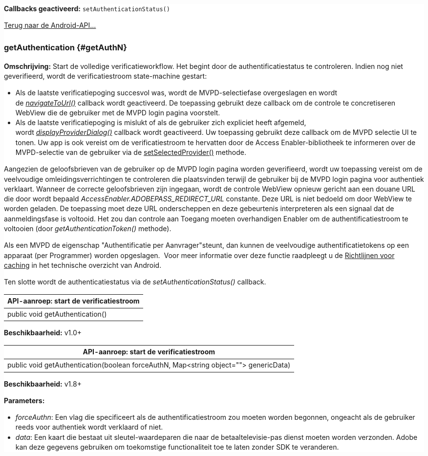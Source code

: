 **Callbacks geactiveerd:** `setAuthenticationStatus()`

[Terug naar de Android-API...](#api)


### getAuthentication {#getAuthN}

**Omschrijving:** Start de volledige verificatieworkflow. Het begint door de authentificatiestatus te controleren. Indien nog niet geverifieerd, wordt de verificatiestroom state-machine gestart:

- Als de laatste verificatiepoging succesvol was, wordt de MVPD-selectiefase overgeslagen en wordt de [*navigateToUrl()*](#navigagteToUrl) callback wordt geactiveerd. De toepassing gebruikt deze callback om de controle te concretiseren WebView die de gebruiker met de MVPD login pagina voorstelt.
- Als de laatste verificatiepoging is mislukt of als de gebruiker zich expliciet heeft afgemeld, wordt [*displayProviderDialog()*](#displayProviderDialog) callback wordt geactiveerd. Uw toepassing gebruikt deze callback om de MVPD selectie UI te tonen. Uw app is ook vereist om de verificatiestroom te hervatten door de Access Enabler-bibliotheek te informeren over de MVPD-selectie van de gebruiker via de [setSelectedProvider()](#setSelectedProvider) methode.

Aangezien de geloofsbrieven van de gebruiker op de MVPD login pagina worden geverifieerd, wordt uw toepassing vereist om de veelvoudige omleidingsverrichtingen te controleren die plaatsvinden terwijl de gebruiker bij de MVPD login pagina voor authentiek verklaart. Wanneer de correcte geloofsbrieven zijn ingegaan, wordt de controle WebView opnieuw gericht aan een douane URL die door wordt bepaald *AccessEnabler.ADOBEPASS\_REDIRECT\_URL* constante. Deze URL is niet bedoeld om door WebView te worden geladen. De toepassing moet deze URL onderscheppen en deze gebeurtenis interpreteren als een signaal dat de aanmeldingsfase is voltooid. Het zou dan controle aan Toegang moeten overhandigen Enabler om de authentificatiestroom te voltooien (door *getAuthenticationToken()* methode).

Als een MVPD de eigenschap &quot;Authentificatie per Aanvrager&quot;steunt, dan kunnen de veelvoudige authentificatietokens op een apparaat (per Programmer) worden opgeslagen.  Voor meer informatie over deze functie raadpleegt u de [Richtlijnen voor caching](#$caching) in het technische overzicht van Android.

Ten slotte wordt de authenticatiestatus via de *setAuthenticationStatus()* callback.



| API-aanroep: start de verificatiestroom |
| --- |
| public void getAuthentication() |

**Beschikbaarheid:** v1.0+

| API-aanroep: start de verificatiestroom |
| --- |
| public void getAuthentication(boolean forceAuthN, Map&lt;string object=&quot;&quot;> genericData) |

**Beschikbaarheid:** v1.8+

**Parameters:**

- *forceAuthn*: Een vlag die specificeert als de authentificatiestroom zou moeten worden begonnen, ongeacht als de gebruiker reeds voor authentiek wordt verklaard of niet.
- *data*: Een kaart die bestaat uit sleutel-waardeparen die naar de betaaltelevisie-pas dienst moeten worden verzonden. Adobe kan deze gegevens gebruiken om toekomstige functionaliteit toe te laten zonder SDK te veranderen.

